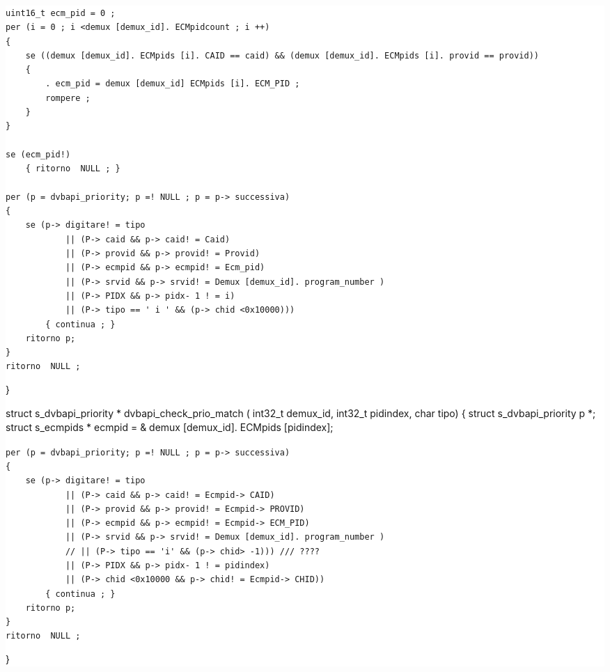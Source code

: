 	uint16_t ecm_pid = 0 ;
	per (i = 0 ; i <demux [demux_id]. ECMpidcount ; i ++)
	{
		se ((demux [demux_id]. ECMpids [i]. CAID == caid) && (demux [demux_id]. ECMpids [i]. provid == provid))
		{
			. ecm_pid = demux [demux_id] ECMpids [i]. ECM_PID ;
			rompere ;
		}
	}

	se (ecm_pid!)
		{ ritorno  NULL ; }

	per (p = dvbapi_priority; p =! NULL ; p = p-> successiva)
	{
		se (p-> digitare! = tipo
				|| (P-> caid && p-> caid! = Caid)
				|| (P-> provid && p-> provid! = Provid)
				|| (P-> ecmpid && p-> ecmpid! = Ecm_pid)
				|| (P-> srvid && p-> srvid! = Demux [demux_id]. program_number )
				|| (P-> PIDX && p-> pidx- 1 ! = i)
				|| (P-> tipo == ' i ' && (p-> chid <0x10000)))
			{ continua ; }
		ritorno p;
	}
	ritorno  NULL ;
}

struct s_dvbapi_priority * dvbapi_check_prio_match ( int32_t demux_id, int32_t pidindex, char tipo)
{
	struct s_dvbapi_priority p *;
	struct s_ecmpids * ecmpid = & demux [demux_id]. ECMpids [pidindex];

	per (p = dvbapi_priority; p =! NULL ; p = p-> successiva)
	{
		se (p-> digitare! = tipo
				|| (P-> caid && p-> caid! = Ecmpid-> CAID)
				|| (P-> provid && p-> provid! = Ecmpid-> PROVID)
				|| (P-> ecmpid && p-> ecmpid! = Ecmpid-> ECM_PID)
				|| (P-> srvid && p-> srvid! = Demux [demux_id]. program_number )
				// || (P-> tipo == 'i' && (p-> chid> -1))) /// ????
				|| (P-> PIDX && p-> pidx- 1 ! = pidindex)
				|| (P-> chid <0x10000 && p-> chid! = Ecmpid-> CHID))
			{ continua ; }
		ritorno p;
	}
	ritorno  NULL ;
}
